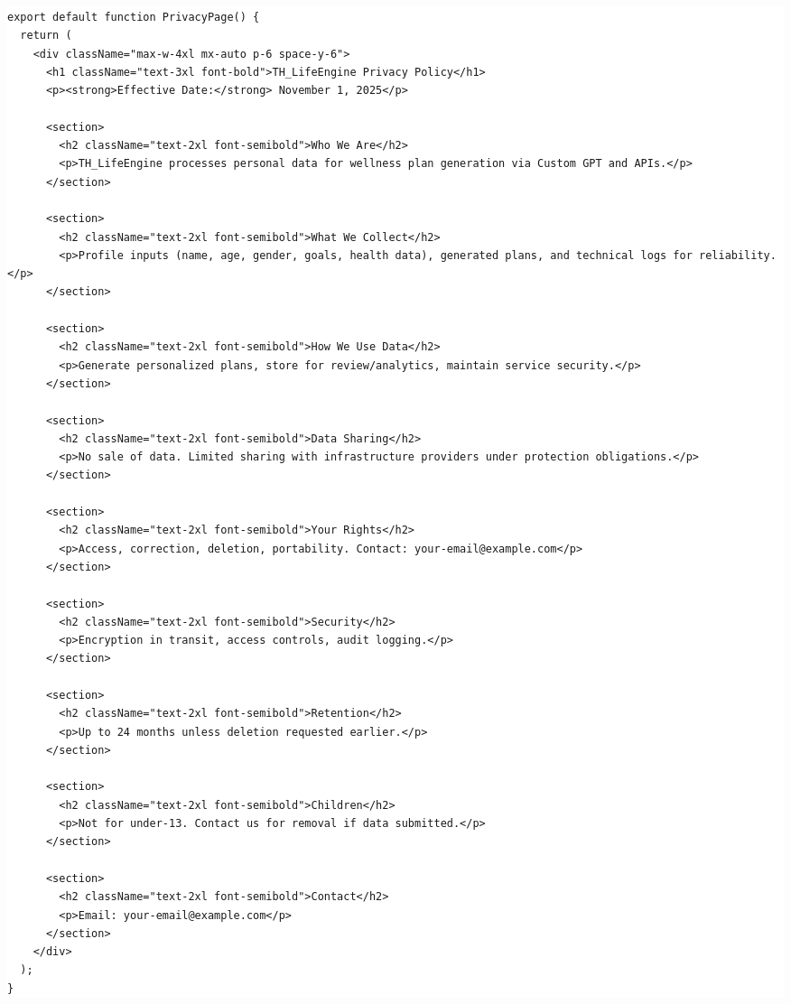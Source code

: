 ```tsx
export default function PrivacyPage() {
  return (
    <div className="max-w-4xl mx-auto p-6 space-y-6">
      <h1 className="text-3xl font-bold">TH_LifeEngine Privacy Policy</h1>
      <p><strong>Effective Date:</strong> November 1, 2025</p>
      
      <section>
        <h2 className="text-2xl font-semibold">Who We Are</h2>
        <p>TH_LifeEngine processes personal data for wellness plan generation via Custom GPT and APIs.</p>
      </section>

      <section>
        <h2 className="text-2xl font-semibold">What We Collect</h2>
        <p>Profile inputs (name, age, gender, goals, health data), generated plans, and technical logs for reliability.</p>
      </section>

      <section>
        <h2 className="text-2xl font-semibold">How We Use Data</h2>
        <p>Generate personalized plans, store for review/analytics, maintain service security.</p>
      </section>

      <section>
        <h2 className="text-2xl font-semibold">Data Sharing</h2>
        <p>No sale of data. Limited sharing with infrastructure providers under protection obligations.</p>
      </section>

      <section>
        <h2 className="text-2xl font-semibold">Your Rights</h2>
        <p>Access, correction, deletion, portability. Contact: your-email@example.com</p>
      </section>

      <section>
        <h2 className="text-2xl font-semibold">Security</h2>
        <p>Encryption in transit, access controls, audit logging.</p>
      </section>

      <section>
        <h2 className="text-2xl font-semibold">Retention</h2>
        <p>Up to 24 months unless deletion requested earlier.</p>
      </section>

      <section>
        <h2 className="text-2xl font-semibold">Children</h2>
        <p>Not for under-13. Contact us for removal if data submitted.</p>
      </section>

      <section>
        <h2 className="text-2xl font-semibold">Contact</h2>
        <p>Email: your-email@example.com</p>
      </section>
    </div>
  );
}
```
